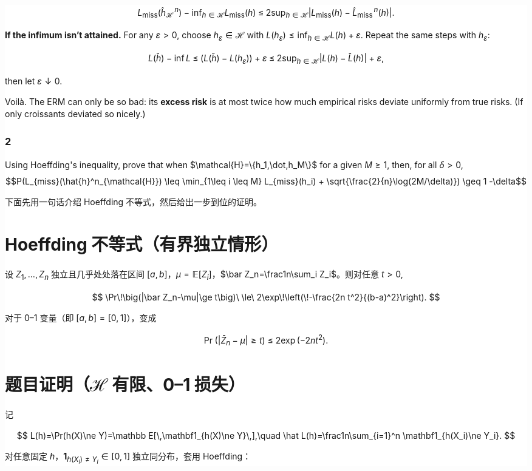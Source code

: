 $$
L_{\text{miss}}\big(\hat h^{\,n}_{\mathcal H}\big)
-\inf_{h\in\mathcal H}L_{\text{miss}}(h)
\;\le\; 2\sup_{h\in\mathcal H}\big|L_{\text{miss}}(h)-\hat L^{\,n}_{\text{miss}}(h)\big|.
$$

**If the infimum isn’t attained.** For any $\varepsilon>0$, choose $h_\varepsilon\in\mathcal H$ with $L(h_\varepsilon)\le \inf_{h\in\mathcal H}L(h)+\varepsilon$. Repeat the same steps with $h_\varepsilon$:

$$
L(\hat h)-\inf L \;\le\; \big(L(\hat h)-L(h_\varepsilon)\big)+\varepsilon
\;\le\; 2\sup_{h\in\mathcal H}|L(h)-\hat L(h)|+\varepsilon,
$$

then let $\varepsilon\downarrow 0$.

Voilà. The ERM can only be so bad: its **excess risk** is at most twice how much empirical risks deviate uniformly from true risks. (If only croissants deviated so nicely.)



### 2
Using Hoeffding's inequality, prove that when $\mathcal{H}=\{h_1,\dot,h_M\}$ for a given $M\geq 1$, then, for all $\delta > 0$,
$$P(L_{miss}(\hat{h}^n_{\mathcal{H}}) \leq \min_{1\leq i \leq M} L_{miss}(h_i) + \sqrt{\frac{2}{n}\log(2M/\delta)}) \geq 1 -\delta$$

下面先用一句话介绍 Hoeffding 不等式，然后给出一步到位的证明。

# Hoeffding 不等式（有界独立情形）

设 $Z_1,\dots,Z_n$ 独立且几乎处处落在区间 $[a,b]$，$\mu=\mathbb E[Z_i]$，$\bar Z_n=\frac1n\sum_i Z_i$。则对任意 $t>0$,

$$
\Pr\!\big(|\bar Z_n-\mu|\ge t\big)\ \le\ 2\exp\!\left(\!-\frac{2n t^2}{(b-a)^2}\right).
$$

对于 0–1 变量（即 $[a,b]=[0,1]$），变成

$$
\Pr\!\big(|\bar Z_n-\mu|\ge t\big)\ \le\ 2\exp(-2nt^2).
$$

# 题目证明（$\mathcal H$ 有限、0–1 损失）

记

$$
L(h)=\Pr(h(X)\ne Y)=\mathbb E[\,\mathbf1_{h(X)\ne Y}\,],\quad
\hat L(h)=\frac1n\sum_{i=1}^n \mathbf1_{h(X_i)\ne Y_i}.
$$

对任意固定 $h$，$\mathbf1_{h(X_i)\ne Y_i}\in[0,1]$ 独立同分布，套用 Hoeffding：
